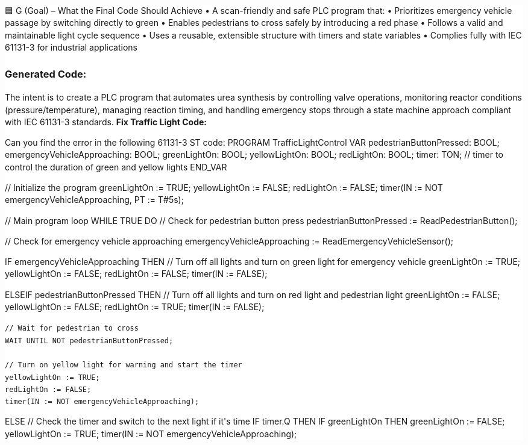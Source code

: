 🟦 G (Goal) – What the Final Code Should Achieve
	•	A scan-friendly and safe PLC program that:
	•	Prioritizes emergency vehicle passage by switching directly to green
	•	Enables pedestrians to cross safely by introducing a red phase
	•	Follows a valid and maintainable light cycle sequence
	•	Uses a reusable, extensible structure with timers and state variables
	•	Complies fully with IEC 61131-3 for industrial applications

### Generated Code:
The intent is to create a PLC program that automates urea synthesis by controlling valve operations, monitoring reactor conditions (pressure/temperature), managing reaction timing, and handling emergency stops through a state machine approach compliant with IEC 61131-3 standards.
**Fix Traffic Light Code:**

Can you find the error in the following 61131-3 ST code: PROGRAM TrafficLightControl VAR pedestrianButtonPressed: BOOL; emergencyVehicleApproaching: BOOL; greenLightOn: BOOL; yellowLightOn: BOOL; redLightOn: BOOL; timer: TON; // timer to control the duration of green and yellow lights END_VAR

// Initialize the program greenLightOn := TRUE; yellowLightOn := FALSE; redLightOn := FALSE; timer(IN := NOT emergencyVehicleApproaching, PT := T#5s);

// Main program loop WHILE TRUE DO // Check for pedestrian button press pedestrianButtonPressed := ReadPedestrianButton();

// Check for emergency vehicle approaching
emergencyVehicleApproaching := ReadEmergencyVehicleSensor();

IF emergencyVehicleApproaching THEN
    // Turn off all lights and turn on green light for emergency vehicle
    greenLightOn := TRUE;
    yellowLightOn := FALSE;
    redLightOn := FALSE;
    timer(IN := FALSE);

ELSEIF pedestrianButtonPressed THEN
    // Turn off all lights and turn on red light and pedestrian light
    greenLightOn := FALSE;
    yellowLightOn := FALSE;
    redLightOn := TRUE;
    timer(IN := FALSE);

    // Wait for pedestrian to cross
    WAIT UNTIL NOT pedestrianButtonPressed;

    // Turn on yellow light for warning and start the timer
    yellowLightOn := TRUE;
    redLightOn := FALSE;
    timer(IN := NOT emergencyVehicleApproaching);

ELSE
    // Check the timer and switch to the next light if it's time
    IF timer.Q THEN
        IF greenLightOn THEN
            greenLightOn := FALSE;
            yellowLightOn := TRUE;
            timer(IN := NOT emergencyVehicleApproaching);
